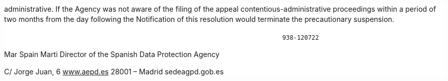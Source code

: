 administrative. If the Agency was not aware of the filing of the appeal
contentious-administrative proceedings within a period of two months from the day following the
Notification of this resolution would terminate the precautionary suspension.

                                                                                938-120722

Mar Spain Marti
Director of the Spanish Data Protection Agency

C/ Jorge Juan, 6 www.aepd.es
28001 – Madrid sedeagpd.gob.es

